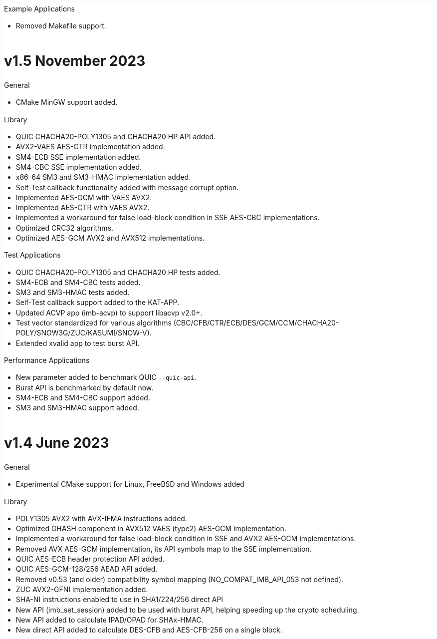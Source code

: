 Example Applications
- Removed Makefile support.

v1.5 November 2023
=======================================================================

General
- CMake MinGW support added.

Library
- QUIC CHACHA20-POLY1305 and CHACHA20 HP API added.
- AVX2-VAES AES-CTR implementation added.
- SM4-ECB SSE implementation added.
- SM4-CBC SSE implementation added.
- x86-64 SM3 and SM3-HMAC implementation added.
- Self-Test callback functionality added with message corrupt option.
- Implemented AES-GCM with VAES AVX2.
- Implemented AES-CTR with VAES AVX2.
- Implemented a workaround for false load-block condition in SSE AES-CBC implementations.
- Optimized CRC32 algorithms.
- Optimized AES-GCM AVX2 and AVX512 implementations.

Test Applications
- QUIC CHACHA20-POLY1305 and CHACHA20 HP tests added.
- SM4-ECB and SM4-CBC tests added.
- SM3 and SM3-HMAC tests added.
- Self-Test callback support added to the KAT-APP.
- Updated ACVP app (imb-acvp) to support libacvp v2.0+.
- Test vector standardized for various algorithms (CBC/CFB/CTR/ECB/DES/GCM/CCM/CHACHA20-POLY/SNOW3G/ZUC/KASUMI/SNOW-V).
- Extended xvalid app to test burst API.

Performance Applications
- New parameter added to benchmark QUIC `--quic-api`.
- Burst API is benchmarked by default now.
- SM4-ECB and SM4-CBC support added.
- SM3 and SM3-HMAC support added.

v1.4 June 2023
========================================================================

General
- Experimental CMake support for Linux, FreeBSD and Windows added

Library
- POLY1305 AVX2 with AVX-IFMA instructions added.
- Optimized GHASH component in AVX512 VAES (type2) AES-GCM implementation.
- Implemented a workaround for false load-block condition in SSE and AVX2 AES-GCM implementations.
- Removed AVX AES-GCM implementation, its API symbols map to the SSE implementation.
- QUIC AES-ECB header protection API added.
- QUIC AES-GCM-128/256 AEAD API added.
- Removed v0.53 (and older) compatibility symbol mapping (NO_COMPAT_IMB_API_053 not defined).
- ZUC AVX2-GFNI implementation added.
- SHA-NI instructions enabled to use in SHA1/224/256 direct API
- New API (imb_set_session) added to be used with burst API, helping speeding up the crypto scheduling.
- New API added to calculate IPAD/OPAD for SHAx-HMAC.
- New direct API added to calculate DES-CFB and AES-CFB-256 on a single block.
